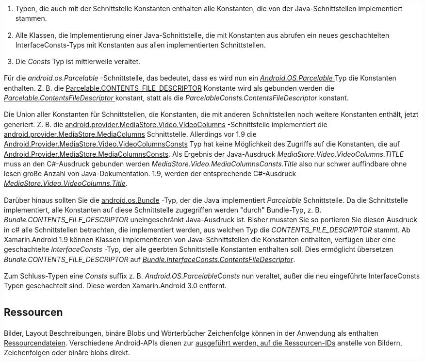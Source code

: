 1. Typen, die auch mit der Schnittstelle Konstanten enthalten alle Konstanten, die von der Java-Schnittstellen implementiert stammen.

1. Alle Klassen, die Implementierung einer Java-Schnittstelle, die mit Konstanten aus abrufen ein neues geschachtelten InterfaceConsts-Typs mit Konstanten aus allen implementierten Schnittstellen.

1. Die *Consts* Typ ist mittlerweile veraltet.


Für die *android.os.Parcelable* -Schnittstelle, das bedeutet, dass es wird nun ein [ *Android.OS.Parcelable* ](https://developer.xamarin.com/api/type/Android.OS.Parcelable/) Typ die Konstanten enthalten. Z. B. die [Parcelable.CONTENTS_FILE_DESCRIPTOR](http://developer.android.com/reference/android/os/Parcelable.html#CONTENTS_FILE_DESCRIPTOR) Konstante wird als gebunden werden die [ *Parcelable.ContentsFileDescriptor* ](https://developer.xamarin.com/api/field/Android.OS.Parcelable.ContentsFileDescriptor/) konstant, statt als die  *ParcelableConsts.ContentsFileDescriptor* konstant.

Die Union aller Konstanten für Schnittstellen, die Konstanten, die mit anderen Schnittstellen noch weitere Konstanten enthält, jetzt generiert. Z. B. die [android.provider.MediaStore.Video.VideoColumns](http://developer.android.com/reference/android/provider/MediaStore.Video.VideoColumns.html) -Schnittstelle implementiert die [android.provider.MediaStore.MediaColumns](https://developer.xamarin.com/api/type/Android.Provider.MediaStore+MediaColumns/) Schnittstelle. Allerdings vor 1.9 die [Android.Provider.MediaStore.Video.VideoColumnsConsts](https://developer.xamarin.com/api/type/Android.Provider.MediaStore+Video+VideoColumnsConsts/) Typ hat keine Möglichkeit des Zugriffs auf die Konstanten, die auf [Android.Provider.MediaStore.MediaColumnsConsts](https://developer.xamarin.com/api/type/Android.Provider.MediaStore+MediaColumnsConsts/).
Als Ergebnis der Java-Ausdruck *MediaStore.Video.VideoColumns.TITLE* muss an den C#-Ausdruck gebunden werden *MediaStore.Video.MediaColumnsConsts.Title* also nur schwer auffindbare ohne lesen große Anzahl von Java-Dokumentation. 1.9, werden der entsprechende C#-Ausdruck [ *MediaStore.Video.VideoColumns.Title*](https://developer.xamarin.com/api/field/Android.Provider.MediaStore+Video+VideoColumns.Title/).

Darüber hinaus sollten Sie die [android.os.Bundle](https://developer.xamarin.com/api/type/Android.OS.Bundle/) -Typ, der die Java implementiert *Parcelable* Schnittstelle. Da die Schnittstelle implementiert, alle Konstanten auf diese Schnittstelle zugegriffen werden "durch" Bundle-Typ, z. B. *Bundle.CONTENTS_FILE_DESCRIPTOR* uneingeschränkt Java-Ausdruck ist.
Bisher mussten Sie so portieren Sie diesen Ausdruck in c# alle Schnittstellen betrachten, die implementiert werden, aus welchen Typ die *CONTENTS_FILE_DESCRIPTOR* stammt. Ab Xamarin.Android 1.9 können Klassen implementieren von Java-Schnittstellen die Konstanten enthalten, verfügen über eine geschachtelte *InterfaceConsts* -Typ, der alle geerbten Schnittstelle Konstanten enthalten soll. Dies ermöglicht übersetzen *Bundle.CONTENTS_FILE_DESCRIPTOR* auf [ *Bundle.InterfaceConsts.ContentsFileDescriptor*](https://developer.xamarin.com/api/field/Android.OS.Bundle+InterfaceConsts.ContentsFileDescriptor/).

Zum Schluss-Typen eine *Consts* suffix z. B. *Android.OS.ParcelableConsts* nun veraltet, außer die neu eingeführte InterfaceConsts Typen geschachtelt sind. Diese werden Xamarin.Android 3.0 entfernt.

<a name="Resources" />

## <a name="resources"></a>Ressourcen

Bilder, Layout Beschreibungen, binäre Blobs und Wörterbücher Zeichenfolge können in der Anwendung als enthalten [Ressourcendateien](http://developer.android.com/guide/topics/resources/providing-resources.html).
Verschiedene Android-APIs dienen zur [ausgeführt werden, auf die Ressourcen-IDs](http://developer.android.com/guide/topics/resources/accessing-resources.html) anstelle von Bildern, Zeichenfolgen oder binäre blobs direkt.
